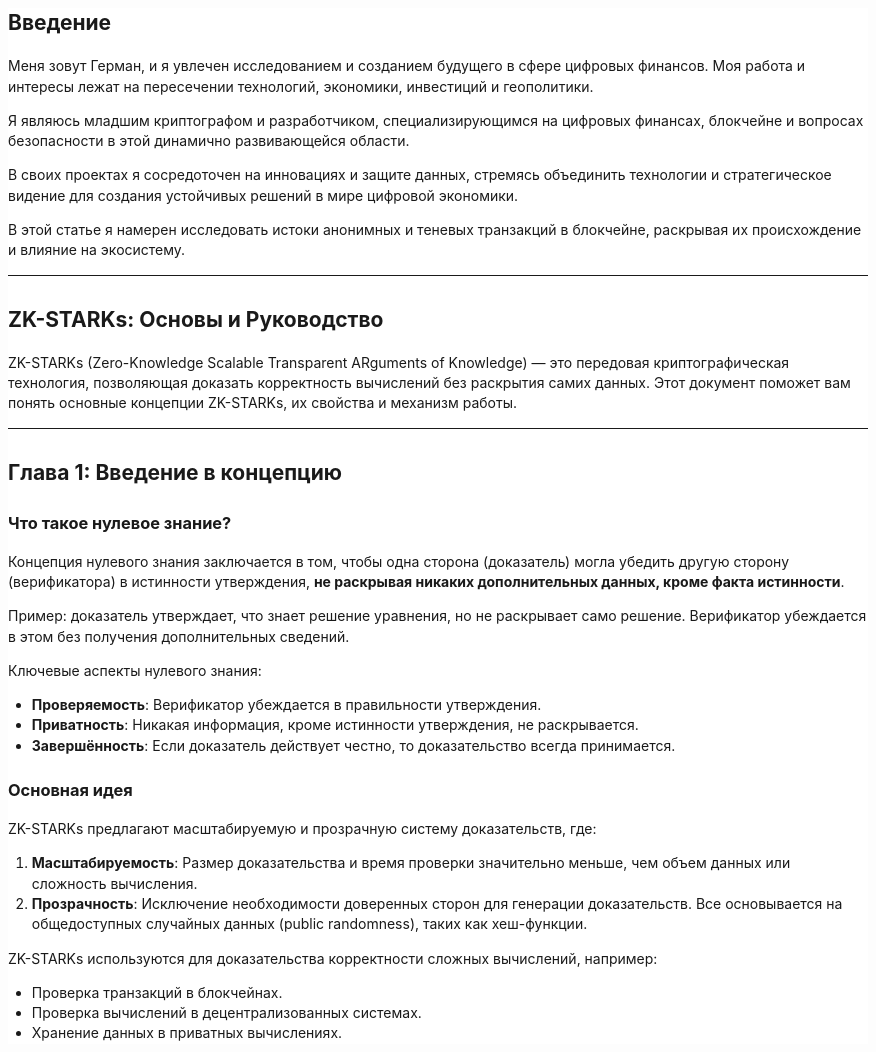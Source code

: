 
## Введение

Меня зовут Герман, и я увлечен исследованием и созданием будущего в сфере цифровых финансов. Моя работа и интересы лежат на пересечении технологий, экономики, инвестиций и геополитики.

Я являюсь младшим криптографом и разработчиком, специализирующимся на цифровых финансах, блокчейне и вопросах безопасности в этой динамично развивающейся области.

В своих проектах я сосредоточен на инновациях и защите данных, стремясь объединить технологии и стратегическое видение для создания устойчивых решений в мире цифровой экономики.

В этой статье я намерен исследовать истоки анонимных и теневых транзакций в блокчейне, раскрывая их происхождение и влияние на экосистему.

---

## ZK-STARKs: Основы и Руководство

ZK-STARKs (Zero-Knowledge Scalable Transparent ARguments of Knowledge) — это передовая криптографическая технология, позволяющая доказать корректность вычислений без раскрытия самих данных. Этот документ поможет вам понять основные концепции ZK-STARKs, их свойства и механизм работы.

---

## Глава 1: Введение в концепцию

### Что такое нулевое знание?

Концепция нулевого знания заключается в том, чтобы одна сторона (доказатель) могла убедить другую сторону (верификатора) в истинности утверждения, **не раскрывая никаких дополнительных данных, кроме факта истинности**.

Пример: доказатель утверждает, что знает решение уравнения, но не раскрывает само решение. Верификатор убеждается в этом без получения дополнительных сведений.

Ключевые аспекты нулевого знания:
- **Проверяемость**: Верификатор убеждается в правильности утверждения.
- **Приватность**: Никакая информация, кроме истинности утверждения, не раскрывается.
- **Завершённость**: Если доказатель действует честно, то доказательство всегда принимается.

### Основная идея

ZK-STARKs предлагают масштабируемую и прозрачную систему доказательств, где:
1. **Масштабируемость**: Размер доказательства и время проверки значительно меньше, чем объем данных или сложность вычисления.
2. **Прозрачность**: Исключение необходимости доверенных сторон для генерации доказательств. Все основывается на общедоступных случайных данных (public randomness), таких как хеш-функции.

ZK-STARKs используются для доказательства корректности сложных вычислений, например:
- Проверка транзакций в блокчейнах.
- Проверка вычислений в децентрализованных системах.
- Хранение данных в приватных вычислениях.
